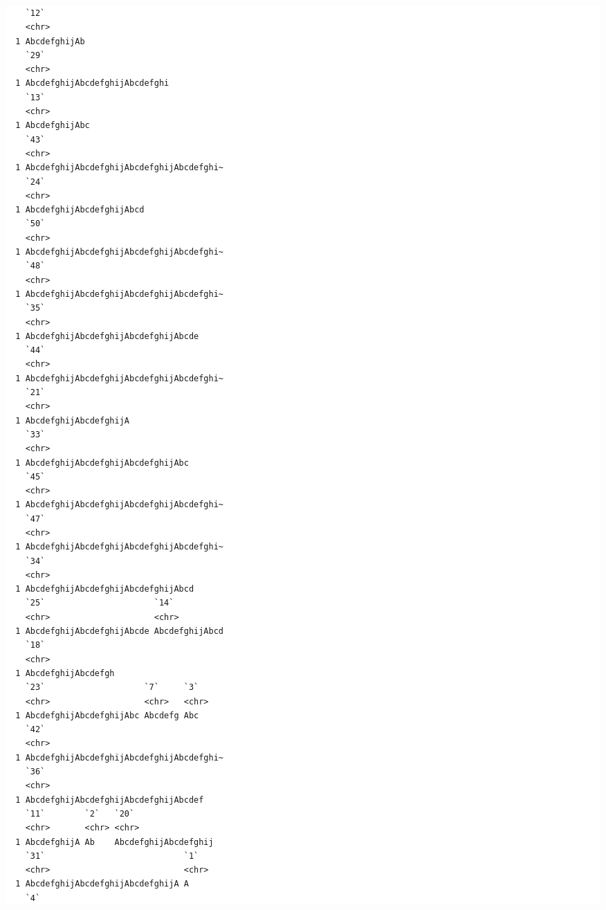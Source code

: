         `12`        
        <chr>       
      1 AbcdefghijAb
        `29`                         
        <chr>                        
      1 AbcdefghijAbcdefghijAbcdefghi
        `13`         
        <chr>        
      1 AbcdefghijAbc
        `43`                                    
        <chr>                                   
      1 AbcdefghijAbcdefghijAbcdefghijAbcdefghi~
        `24`                    
        <chr>                   
      1 AbcdefghijAbcdefghijAbcd
        `50`                                    
        <chr>                                   
      1 AbcdefghijAbcdefghijAbcdefghijAbcdefghi~
        `48`                                    
        <chr>                                   
      1 AbcdefghijAbcdefghijAbcdefghijAbcdefghi~
        `35`                               
        <chr>                              
      1 AbcdefghijAbcdefghijAbcdefghijAbcde
        `44`                                    
        <chr>                                   
      1 AbcdefghijAbcdefghijAbcdefghijAbcdefghi~
        `21`                 
        <chr>                
      1 AbcdefghijAbcdefghijA
        `33`                             
        <chr>                            
      1 AbcdefghijAbcdefghijAbcdefghijAbc
        `45`                                    
        <chr>                                   
      1 AbcdefghijAbcdefghijAbcdefghijAbcdefghi~
        `47`                                    
        <chr>                                   
      1 AbcdefghijAbcdefghijAbcdefghijAbcdefghi~
        `34`                              
        <chr>                             
      1 AbcdefghijAbcdefghijAbcdefghijAbcd
        `25`                      `14`          
        <chr>                     <chr>         
      1 AbcdefghijAbcdefghijAbcde AbcdefghijAbcd
        `18`              
        <chr>             
      1 AbcdefghijAbcdefgh
        `23`                    `7`     `3`  
        <chr>                   <chr>   <chr>
      1 AbcdefghijAbcdefghijAbc Abcdefg Abc  
        `42`                                    
        <chr>                                   
      1 AbcdefghijAbcdefghijAbcdefghijAbcdefghi~
        `36`                                
        <chr>                               
      1 AbcdefghijAbcdefghijAbcdefghijAbcdef
        `11`        `2`   `20`                
        <chr>       <chr> <chr>               
      1 AbcdefghijA Ab    AbcdefghijAbcdefghij
        `31`                            `1`  
        <chr>                           <chr>
      1 AbcdefghijAbcdefghijAbcdefghijA A    
        `4`  